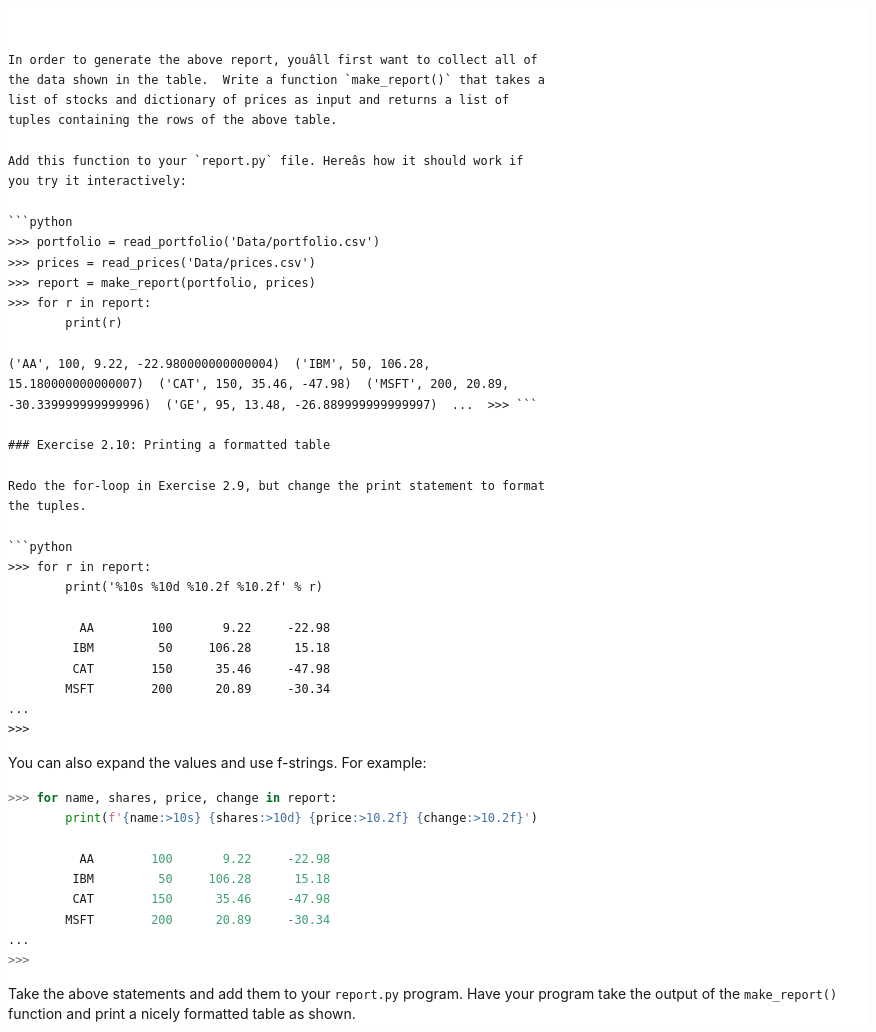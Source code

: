 ```


In order to generate the above report, youâll first want to collect all of
the data shown in the table.  Write a function `make_report()` that takes a
list of stocks and dictionary of prices as input and returns a list of
tuples containing the rows of the above table.

Add this function to your `report.py` file. Hereâs how it should work if
you try it interactively:

```python
>>> portfolio = read_portfolio('Data/portfolio.csv')
>>> prices = read_prices('Data/prices.csv')
>>> report = make_report(portfolio, prices)
>>> for r in report:
        print(r)

('AA', 100, 9.22, -22.980000000000004)  ('IBM', 50, 106.28,
15.180000000000007)  ('CAT', 150, 35.46, -47.98)  ('MSFT', 200, 20.89,
-30.339999999999996)  ('GE', 95, 13.48, -26.889999999999997)  ...  >>> ```

### Exercise 2.10: Printing a formatted table

Redo the for-loop in Exercise 2.9, but change the print statement to format
the tuples.

```python
>>> for r in report:
        print('%10s %10d %10.2f %10.2f' % r)

          AA        100       9.22     -22.98
         IBM         50     106.28      15.18
         CAT        150      35.46     -47.98
        MSFT        200      20.89     -30.34
...
>>>
```

You can also expand the values and use f-strings. For example:

```python
>>> for name, shares, price, change in report:
        print(f'{name:>10s} {shares:>10d} {price:>10.2f} {change:>10.2f}')

          AA        100       9.22     -22.98
         IBM         50     106.28      15.18
         CAT        150      35.46     -47.98
        MSFT        200      20.89     -30.34
...
>>>
```

Take the above statements and add them to your `report.py` program.  Have
your program take the output of the `make_report()` function and print a
nicely formatted table as shown.
